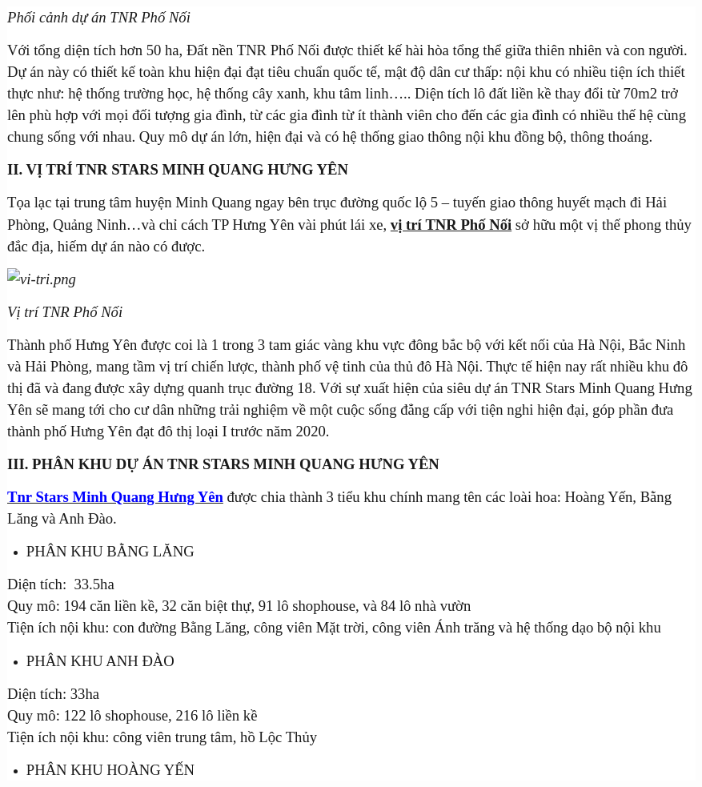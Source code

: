 <span style="font-family: 'times new roman', times, serif; font-size: 14pt;"><em>Phối cảnh dự án TNR Phố Nối</em></span>

<span style="font-family: 'times new roman', times, serif; font-size: 14pt;">Với tổng diện tích hơn 50 ha, Đất nền TNR Phố Nối được thiết kế hài hòa tổng thể giữa thiên nhiên và con người. Dự án này có thiết kế toàn khu hiện đại đạt tiêu chuẩn quốc tế, mật độ dân cư thấp: nội khu có nhiều tiện ích thiết thực như: hệ thống trường học, hệ thống cây xanh, khu tâm linh….. Diện tích lô đất liền kề thay đổi từ 70m2 trở lên phù hợp với mọi đối tượng gia đình, từ các gia đình từ ít thành viên cho đến các gia đình có nhiều thế hệ cùng chung sống với nhau. Quy mô dự án lớn, hiện đại và có hệ thống giao thông nội khu đồng bộ, thông thoáng.</span>

<span style="font-family: 'times new roman', times, serif; font-size: 14pt;"><strong>II. VỊ TRÍ TNR STARS MINH QUANG HƯNG YÊN</strong></span>

<span style="font-family: 'times new roman', times, serif; font-size: 14pt;">Tọa lạc tại trung tâm huyện Minh Quang ngay bên trục đường quốc lộ 5 – tuyến giao thông huyết mạch đi Hải Phòng, Quảng Ninh…và chỉ cách TP Hưng Yên vài phút lái xe, <strong><a href="http://thanhphongland.com/du-an/vi-tri/mo-ban-khu-lien-ke-tnr-star-pho-noi-hung-yen.html" target="_blank" rel="noopener">vị trí TNR Phố Nối</a> </strong>sở hữu một vị thế phong thủy đắc địa, hiếm dự án nào có được.</span>

<span style="font-family: 'times new roman', times, serif; font-size: 14pt;"><em><img src="http://thanhphongland.com/public/uploads/images/tnr-pho-noi/vi-tri.png" alt="vi-tri.png" /></em></span>

<span style="font-family: 'times new roman', times, serif; font-size: 14pt;"><em>Vị trí TNR Phố Nối</em></span>

<span style="font-family: 'times new roman', times, serif; font-size: 14pt;">Thành phố Hưng Yên được coi là 1 trong 3 tam giác vàng khu vực đông bắc bộ với kết nối của Hà Nội, Bắc Ninh và Hải Phòng, mang tầm vị trí chiến lược, thành phố vệ tinh của thủ đô Hà Nội. Thực tế hiện nay rất nhiều khu đô thị đã và đang</span>
<span style="font-family: 'times new roman', times, serif; font-size: 14pt;">được xây dựng quanh trục đường 18. Với sự xuất hiện của siêu dự án TNR Stars Minh Quang Hưng Yên sẽ mang tới cho cư dân những trải nghiệm về một cuộc sống đẳng cấp với tiện nghi hiện đại, góp phần đưa thành phố Hưng Yên đạt đô thị loại I trước năm 2020.</span>

<span style="font-family: 'times new roman', times, serif; font-size: 14pt;"><strong>III. PHÂN KHU DỰ ÁN TNR STARS MINH QUANG HƯNG YÊN </strong></span>
<div><span style="font-family: 'times new roman', times, serif; font-size: 14pt;"><a href="http://thanhphongland.com/du-an/mo-ban-khu-lien-ke-tnr-star-pho-noi-hung-yen.html" target="_blank" rel="noopener"><strong><span style="color: #0000ff;">Tnr Stars Minh Quang Hưng Yên</span></strong></a> được chia thành 3 tiểu khu chính mang tên các loài hoa: Hoàng Yến, Bằng Lăng và Anh Đào.</span></div>
<ul>
 	<li><span style="font-family: 'times new roman', times, serif; font-size: 14pt;">PHÂN KHU BẰNG LĂNG </span></li>
</ul>
<div><span style="font-family: 'times new roman', times, serif; font-size: 14pt;">Diện tích:  33.5ha</span></div>
<div><span style="font-family: 'times new roman', times, serif; font-size: 14pt;">Quy mô: 194 căn liền kề, 32 căn biệt thự, 91 lô shophouse, và 84 lô nhà vườn</span></div>
<div><span style="font-family: 'times new roman', times, serif; font-size: 14pt;">Tiện ích nội khu: con đường Bằng Lăng, công viên Mặt trời, công viên Ánh trăng và hệ thống dạo bộ nội khu </span></div>
<ul>
 	<li><span style="font-family: 'times new roman', times, serif; font-size: 14pt;">PHÂN KHU ANH ĐÀO</span></li>
</ul>
<div><span style="font-family: 'times new roman', times, serif; font-size: 14pt;">Diện tích: 33ha </span></div>
<div><span style="font-family: 'times new roman', times, serif; font-size: 14pt;">Quy mô: 122 lô shophouse, 216 lô liền kề</span></div>
<div><span style="font-family: 'times new roman', times, serif; font-size: 14pt;">Tiện ích nội khu: công viên trung tâm, hồ Lộc Thủy</span></div>
<ul>
 	<li><span style="font-family: 'times new roman', times, serif; font-size: 14pt;">PHÂN KHU HOÀNG YẾN</span></li>
</ul>